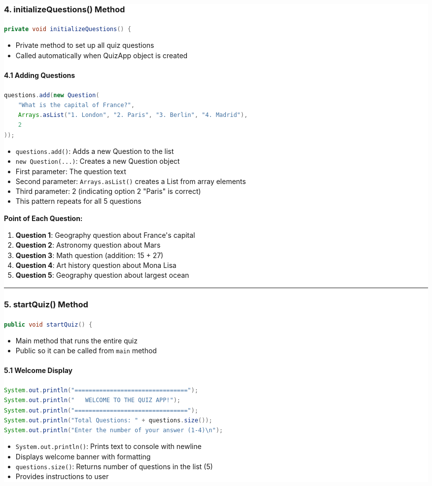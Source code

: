 
### **4. initializeQuestions() Method**

```java
private void initializeQuestions() {
```
- Private method to set up all quiz questions
- Called automatically when QuizApp object is created

#### **4.1 Adding Questions**
```java
questions.add(new Question(
    "What is the capital of France?",
    Arrays.asList("1. London", "2. Paris", "3. Berlin", "4. Madrid"),
    2
));
```
- `questions.add()`: Adds a new Question to the list
- `new Question(...)`: Creates a new Question object
- First parameter: The question text
- Second parameter: `Arrays.asList()` creates a List from array elements
- Third parameter: 2 (indicating option 2 "Paris" is correct)
- This pattern repeats for all 5 questions

**Point of Each Question:**
1. **Question 1**: Geography question about France's capital
2. **Question 2**: Astronomy question about Mars
3. **Question 3**: Math question (addition: 15 + 27)
4. **Question 4**: Art history question about Mona Lisa
5. **Question 5**: Geography question about largest ocean

---

### **5. startQuiz() Method**

```java
public void startQuiz() {
```
- Main method that runs the entire quiz
- Public so it can be called from `main` method

#### **5.1 Welcome Display**
```java
System.out.println("================================");
System.out.println("   WELCOME TO THE QUIZ APP!");
System.out.println("================================");
System.out.println("Total Questions: " + questions.size());
System.out.println("Enter the number of your answer (1-4)\n");
```
- `System.out.println()`: Prints text to console with newline
- Displays welcome banner with formatting
- `questions.size()`: Returns number of questions in the list (5)
- Provides instructions to user
